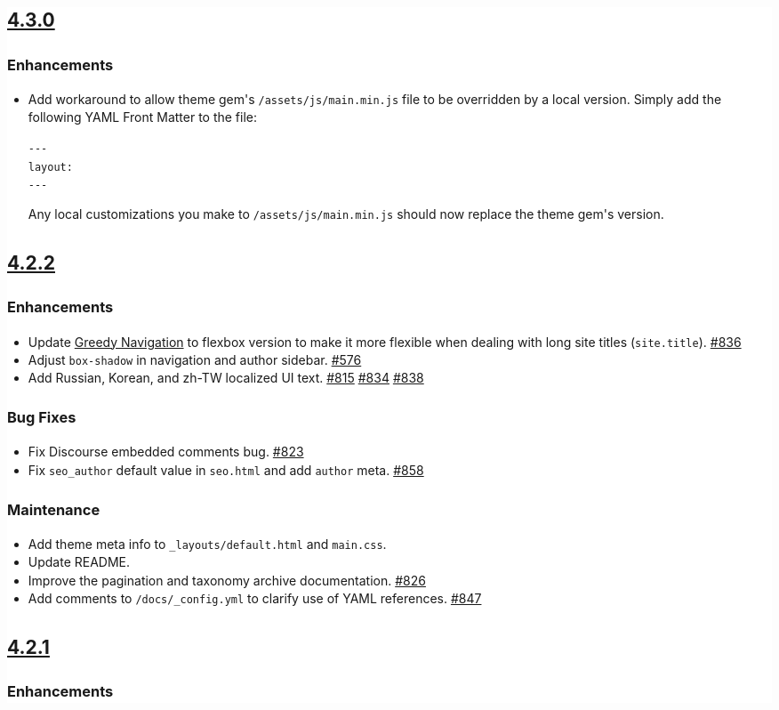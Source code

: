 ## [4.3.0](https://github.com/pme123/scala-adapters/releases/tag/4.3.0)

### Enhancements

* Add workaround to allow theme gem's `/assets/js/main.min.js` file to be overridden by a local version. Simply add the following YAML Front Matter to the file:

  ```
  ---
  layout:
  ---
  ```

  Any local customizations you make to `/assets/js/main.min.js` should now replace the theme gem's version.

## [4.2.2](https://github.com/pme123/scala-adapters/releases/tag/4.2.2)

### Enhancements

* Update [Greedy Navigation](https://github.com/lukejacksonn/GreedyNav) to flexbox version to make it more flexible when dealing with long site titles (`site.title`). [#836](https://github.com/pme123/scala-adapters/issues/836)
* Adjust `box-shadow` in navigation and author sidebar. [#576](https://github.com/pme123/scala-adapters/pull/576)
* Add Russian, Korean, and zh-TW localized UI text. [#815](https://github.com/pme123/scala-adapters/issues/815) [#834](https://github.com/pme123/scala-adapters/pull/834) [#838](https://github.com/pme123/scala-adapters/pull/838)

### Bug Fixes

* Fix Discourse embedded comments bug. [#823](https://github.com/pme123/scala-adapters/issues/823)
* Fix `seo_author` default value in `seo.html` and add `author` meta. [#858](https://github.com/pme123/scala-adapters/pull/858)

### Maintenance

* Add theme meta info to `_layouts/default.html` and `main.css`.
* Update README.
* Improve the pagination and taxonomy archive documentation. [#826](https://github.com/pme123/scala-adapters/pull/826)
* Add comments to `/docs/_config.yml` to clarify use of YAML references. [#847](https://github.com/pme123/scala-adapters/pull/847)

## [4.2.1](https://github.com/pme123/scala-adapters/releases/tag/4.2.1)

### Enhancements

